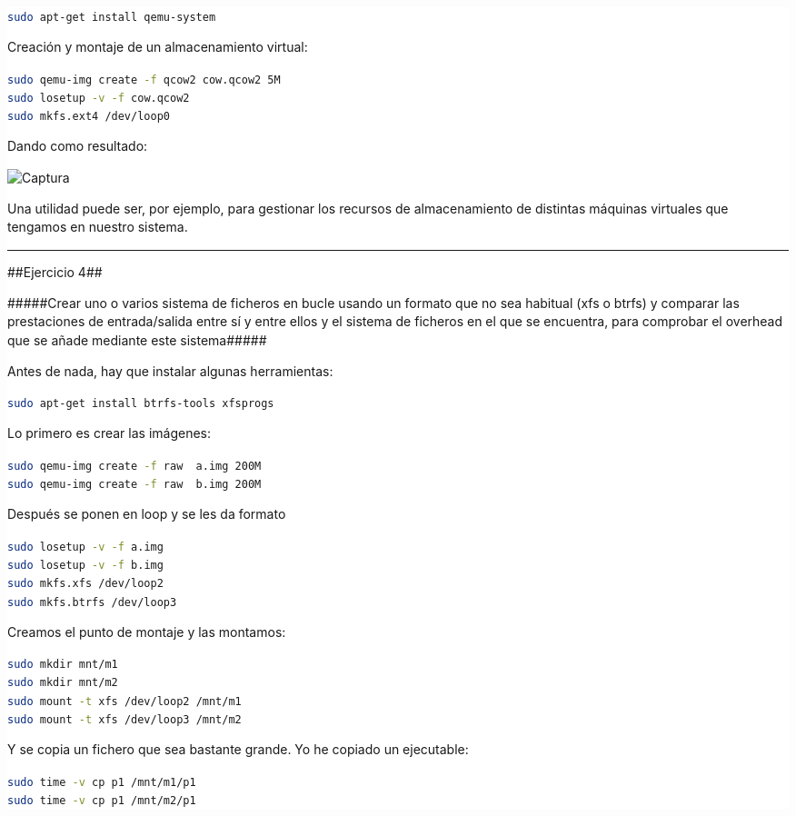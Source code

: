 ```bash
sudo apt-get install qemu-system
```

Creación y montaje de un almacenamiento virtual:

```bash
sudo qemu-img create -f qcow2 cow.qcow2 5M
sudo losetup -v -f cow.qcow2
sudo mkfs.ext4 /dev/loop0
```

Dando como resultado:

![Captura](http://fotos.subefotos.com/247fc6e21da14cf19cf07a008bdd970bo.jpg)

Una utilidad puede ser, por ejemplo, para gestionar los recursos de almacenamiento de distintas máquinas virtuales que tengamos en nuestro sistema.


***

##Ejercicio 4##

#####Crear uno o varios sistema de ficheros en bucle usando un formato que no sea habitual (xfs o btrfs) y comparar las prestaciones de entrada/salida entre sí y entre ellos y el sistema de ficheros en el que se encuentra, para comprobar el overhead que se añade mediante este sistema#####

Antes de nada, hay que instalar algunas herramientas:

```bash
sudo apt-get install btrfs-tools xfsprogs
```

Lo primero es crear las imágenes:

```bash
sudo qemu-img create -f raw  a.img 200M
sudo qemu-img create -f raw  b.img 200M
```

Después se ponen en loop y se les da formato

```bash
sudo losetup -v -f a.img
sudo losetup -v -f b.img
sudo mkfs.xfs /dev/loop2
sudo mkfs.btrfs /dev/loop3
```

Creamos el punto de montaje y las montamos:

```bash
sudo mkdir mnt/m1
sudo mkdir mnt/m2
sudo mount -t xfs /dev/loop2 /mnt/m1
sudo mount -t xfs /dev/loop3 /mnt/m2
```

Y se copia un fichero que sea bastante grande. Yo he copiado un ejecutable:
```bash
sudo time -v cp p1 /mnt/m1/p1
sudo time -v cp p1 /mnt/m2/p1
```
